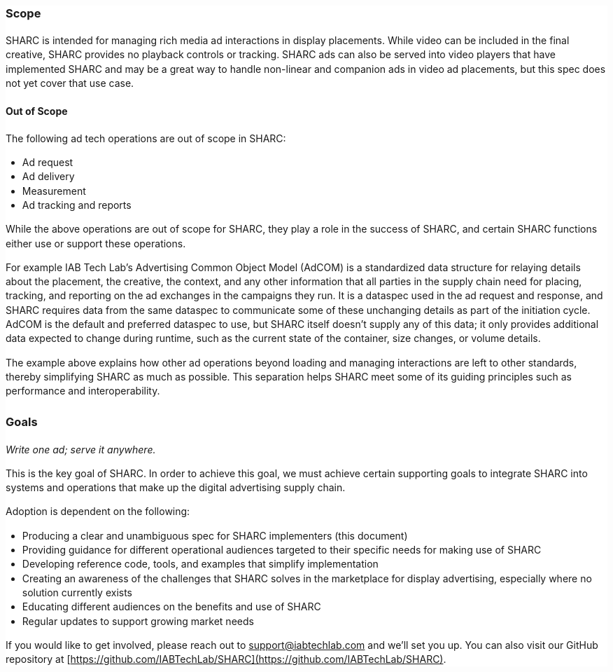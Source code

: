 <h3 id="scope">Scope</h3>


SHARC is intended for managing rich media ad interactions in display placements. While video can be included in the final creative, SHARC provides no playback controls or tracking. SHARC ads can also be served into video players that have implemented SHARC and may be a great way to handle non-linear and companion ads in video ad placements, but this spec does not yet cover that use case.

<h4 id="out-of-scope">Out of Scope</h4>


The following ad tech operations are out of scope in SHARC:



* Ad request
* Ad delivery
* Measurement
* Ad tracking and reports

While the above operations are out of scope for SHARC, they play a role in the success of SHARC, and certain SHARC functions either use or support these operations. 

For example IAB Tech Lab’s Advertising Common Object Model (AdCOM) is a standardized data structure for relaying details about the placement, the creative, the context, and any other information that all parties in the supply chain need for placing, tracking, and reporting on the ad exchanges in the campaigns they run. It is a dataspec used in the ad request and response, and SHARC requires data from the same dataspec to communicate some of these unchanging details as part of the initiation cycle. AdCOM is the default and preferred dataspec to use, but SHARC itself doesn’t supply any of this data; it only provides additional data expected to change during runtime, such as the current state of the container, size changes, or volume details. 

The example above explains how other ad operations beyond loading and managing interactions are left to other standards, thereby simplifying SHARC as much as possible. This separation helps SHARC meet some of its guiding principles such as performance and interoperability.  

<h3 id="goals">Goals</h3>


_Write one ad; serve it anywhere._

This is the key goal of SHARC. In order to achieve this goal, we must achieve certain supporting goals to integrate SHARC into systems and operations that make up the digital advertising supply chain. 

Adoption is dependent on the following: 



* Producing a clear and unambiguous spec for SHARC implementers (this document)
* Providing guidance for different operational audiences targeted to their specific needs for making use of SHARC
* Developing reference code, tools, and examples that simplify implementation
* Creating an awareness of the challenges that SHARC solves in the marketplace for display advertising, especially where no solution currently exists
* Educating different audiences on the benefits and use of SHARC
* Regular updates to support growing market needs

If you would like to get involved, please reach out to [support@iabtechlab.com](mailto:support@iabtechlab.com) and we’ll set you up. You can also visit our GitHub repository at [https://github.com/IABTechLab/SHARC](https://github.com/IABTechLab/SHARC). 
